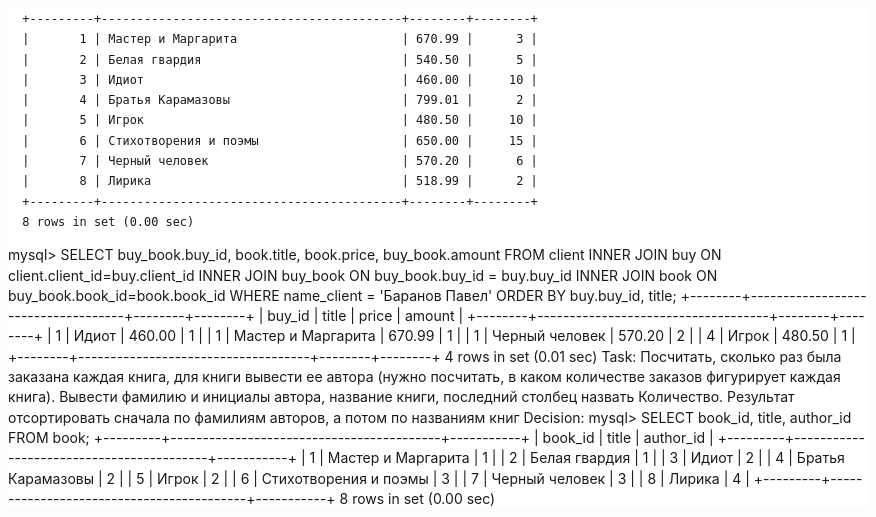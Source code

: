       +---------+------------------------------------------+--------+--------+
      |       1 | Мастер и Маргарита                       | 670.99 |      3 |
      |       2 | Белая гвардия                            | 540.50 |      5 |
      |       3 | Идиот                                    | 460.00 |     10 |
      |       4 | Братья Карамазовы                        | 799.01 |      2 |
      |       5 | Игрок                                    | 480.50 |     10 |
      |       6 | Стихотворения и поэмы                    | 650.00 |     15 |
      |       7 | Черный человек                           | 570.20 |      6 |
      |       8 | Лирика                                   | 518.99 |      2 |
      +---------+------------------------------------------+--------+--------+
      8 rows in set (0.00 sec)
  mysql> SELECT buy_book.buy_id, book.title, book.price, buy_book.amount
  FROM
      client
      INNER JOIN buy ON client.client_id=buy.client_id
      INNER JOIN buy_book ON buy_book.buy_id = buy.buy_id
      INNER JOIN book ON buy_book.book_id=book.book_id
  WHERE name_client = 'Баранов Павел'
  ORDER BY buy.buy_id, title;
      +--------+------------------------------------+--------+--------+
      | buy_id | title                              | price  | amount |
      +--------+------------------------------------+--------+--------+
      |      1 | Идиот                              | 460.00 |      1 |
      |      1 | Мастер и Маргарита                 | 670.99 |      1 |
      |      1 | Черный человек                     | 570.20 |      2 |
      |      4 | Игрок                              | 480.50 |      1 |
      +--------+------------------------------------+--------+--------+
      4 rows in set (0.01 sec)
  Task:
  Посчитать, сколько раз была заказана каждая книга, для книги вывести ее автора (нужно посчитать, в каком количестве заказов фигурирует каждая книга).  Вывести фамилию и инициалы автора, название книги, последний столбец назвать Количество. Результат отсортировать сначала  по фамилиям авторов, а потом по названиям книг
  Decision:
  mysql> SELECT book_id, title, author_id FROM book;
      +---------+------------------------------------------+-----------+
      | book_id | title                                    | author_id |
      +---------+------------------------------------------+-----------+
      |       1 | Мастер и Маргарита                       |         1 |
      |       2 | Белая гвардия                            |         1 |
      |       3 | Идиот                                    |         2 |
      |       4 | Братья Карамазовы                        |         2 |
      |       5 | Игрок                                    |         2 |
      |       6 | Стихотворения и поэмы                    |         3 |
      |       7 | Черный человек                           |         3 |
      |       8 | Лирика                                   |         4 |
      +---------+------------------------------------------+-----------+
      8 rows in set (0.00 sec)
